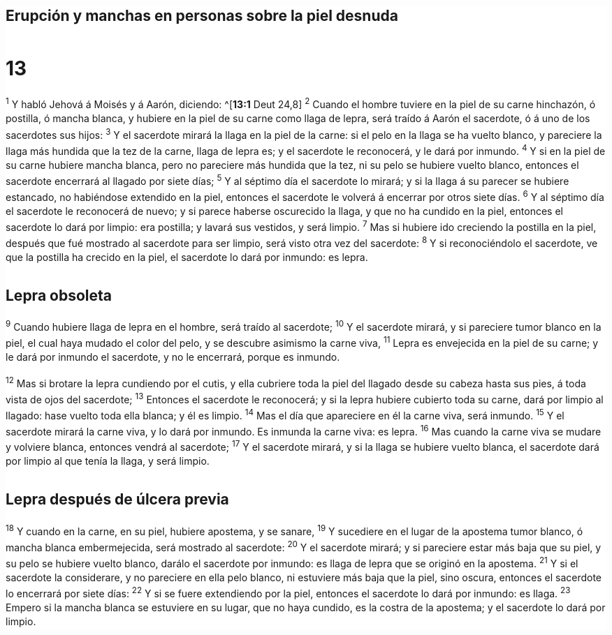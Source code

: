 ## Erupción y manchas en personas sobre la piel desnuda
# 13 
<sup class='bibleverse'>1</sup> Y habló Jehová á Moisés y á Aarón, diciendo: ^[**13:1** Deut 24,8] <sup class='bibleverse'>2</sup> Cuando el hombre tuviere en la piel de su carne hinchazón, ó postilla, ó mancha blanca, y hubiere en la piel de su carne como llaga de lepra, será traído á Aarón el sacerdote, ó á uno de los sacerdotes sus hijos: <sup class='bibleverse'>3</sup> Y el sacerdote mirará la llaga en la piel de la carne: si el pelo en la llaga se ha vuelto blanco, y pareciere la llaga más hundida que la tez de la carne, llaga de lepra es; y el sacerdote le reconocerá, y le dará por inmundo. <sup class='bibleverse'>4</sup> Y si en la piel de su carne hubiere mancha blanca, pero no pareciere más hundida que la tez, ni su pelo se hubiere vuelto blanco, entonces el sacerdote encerrará al llagado por siete días; <sup class='bibleverse'>5</sup> Y al séptimo día el sacerdote lo mirará; y si la llaga á su parecer se hubiere estancado, no habiéndose extendido en la piel, entonces el sacerdote le volverá á encerrar por otros siete días. <sup class='bibleverse'>6</sup> Y al séptimo día el sacerdote le reconocerá de nuevo; y si parece haberse oscurecido la llaga, y que no ha cundido en la piel, entonces el sacerdote lo dará por limpio: era postilla; y lavará sus vestidos, y será limpio. <sup class='bibleverse'>7</sup> Mas si hubiere ido creciendo la postilla en la piel, después que fué mostrado al sacerdote para ser limpio, será visto otra vez del sacerdote: <sup class='bibleverse'>8</sup> Y si reconociéndolo el sacerdote, ve que la postilla ha crecido en la piel, el sacerdote lo dará por inmundo: es lepra. 




## Lepra obsoleta
<sup class='bibleverse'>9</sup> Cuando hubiere llaga de lepra en el hombre, será traído al sacerdote; <sup class='bibleverse'>10</sup> Y el sacerdote mirará, y si pareciere tumor blanco en la piel, el cual haya mudado el color del pelo, y se descubre asimismo la carne viva, <sup class='bibleverse'>11</sup> Lepra es envejecida en la piel de su carne; y le dará por inmundo el sacerdote, y no le encerrará, porque es inmundo. 


<sup class='bibleverse'>12</sup> Mas si brotare la lepra cundiendo por el cutis, y ella cubriere toda la piel del llagado desde su cabeza hasta sus pies, á toda vista de ojos del sacerdote; <sup class='bibleverse'>13</sup> Entonces el sacerdote le reconocerá; y si la lepra hubiere cubierto toda su carne, dará por limpio al llagado: hase vuelto toda ella blanca; y él es limpio. <sup class='bibleverse'>14</sup> Mas el día que apareciere en él la carne viva, será inmundo. <sup class='bibleverse'>15</sup> Y el sacerdote mirará la carne viva, y lo dará por inmundo. Es inmunda la carne viva: es lepra. <sup class='bibleverse'>16</sup> Mas cuando la carne viva se mudare y volviere blanca, entonces vendrá al sacerdote; <sup class='bibleverse'>17</sup> Y el sacerdote mirará, y si la llaga se hubiere vuelto blanca, el sacerdote dará por limpio al que tenía la llaga, y será limpio. 



## Lepra después de úlcera previa
<sup class='bibleverse'>18</sup> Y cuando en la carne, en su piel, hubiere apostema, y se sanare, <sup class='bibleverse'>19</sup> Y sucediere en el lugar de la apostema tumor blanco, ó mancha blanca embermejecida, será mostrado al sacerdote: <sup class='bibleverse'>20</sup> Y el sacerdote mirará; y si pareciere estar más baja que su piel, y su pelo se hubiere vuelto blanco, darálo el sacerdote por inmundo: es llaga de lepra que se originó en la apostema. <sup class='bibleverse'>21</sup> Y si el sacerdote la considerare, y no pareciere en ella pelo blanco, ni estuviere más baja que la piel, sino oscura, entonces el sacerdote lo encerrará por siete días: <sup class='bibleverse'>22</sup> Y si se fuere extendiendo por la piel, entonces el sacerdote lo dará por inmundo: es llaga. <sup class='bibleverse'>23</sup> Empero si la mancha blanca se estuviere en su lugar, que no haya cundido, es la costra de la apostema; y el sacerdote lo dará por limpio. 
